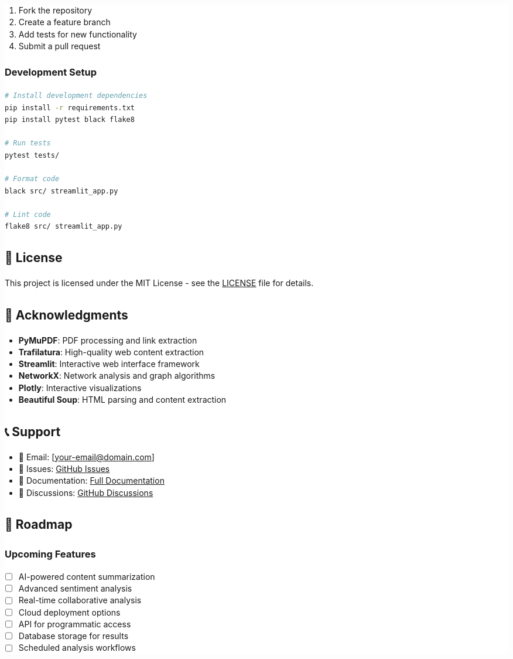 1. Fork the repository
2. Create a feature branch
3. Add tests for new functionality
4. Submit a pull request

### Development Setup

```bash
# Install development dependencies
pip install -r requirements.txt
pip install pytest black flake8

# Run tests
pytest tests/

# Format code
black src/ streamlit_app.py

# Lint code
flake8 src/ streamlit_app.py
```

## 📜 License

This project is licensed under the MIT License - see the [LICENSE](LICENSE) file for details.

## 🙏 Acknowledgments

- **PyMuPDF**: PDF processing and link extraction
- **Trafilatura**: High-quality web content extraction
- **Streamlit**: Interactive web interface framework
- **NetworkX**: Network analysis and graph algorithms
- **Plotly**: Interactive visualizations
- **Beautiful Soup**: HTML parsing and content extraction

## 📞 Support

- 📧 Email: [your-email@domain.com]
- 🐛 Issues: [GitHub Issues](link-to-issues)
- 📖 Documentation: [Full Documentation](link-to-docs)
- 💬 Discussions: [GitHub Discussions](link-to-discussions)

## 🔮 Roadmap

### Upcoming Features
- [ ] AI-powered content summarization
- [ ] Advanced sentiment analysis
- [ ] Real-time collaborative analysis
- [ ] Cloud deployment options
- [ ] API for programmatic access
- [ ] Database storage for results
- [ ] Scheduled analysis workflows
